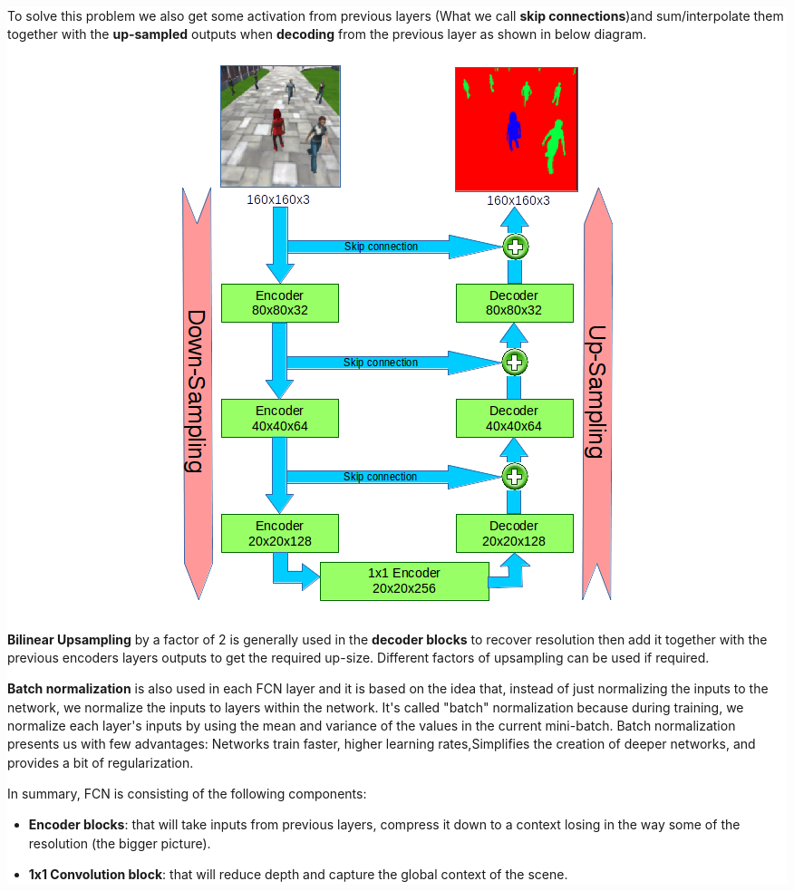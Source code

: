 To solve this problem we also get some activation from previous layers (What we call **skip connections**)and sum/interpolate them together with the **up-sampled** outputs when **decoding** from the previous layer as shown in below diagram.

<p align="center"> <img src="./docs/writeup_images/enc_dec.png"> </p>

**Bilinear Upsampling** by a factor of 2 is generally used in the **decoder blocks** to recover resolution then add it together with the previous encoders layers outputs to get the required up-size. Different factors of upsampling can be used if required.

**Batch normalization** is also used in each FCN layer and it is based on the idea that, instead of just normalizing the inputs to the network, we normalize the inputs to layers within the network. It's called "batch" normalization because during training, we normalize each layer's inputs by using the mean and variance of the values in the current mini-batch. Batch normalization presents us with few advantages: Networks train faster, higher learning rates,Simplifies the creation of deeper networks, and provides a bit of regularization.

In summary, FCN is consisting of the following components:

* **Encoder blocks**: that will take inputs from previous layers, compress it down to a context losing in the way some of the resolution (the bigger picture).

* **1x1 Convolution block**: that will reduce depth and capture the global context of the scene.
